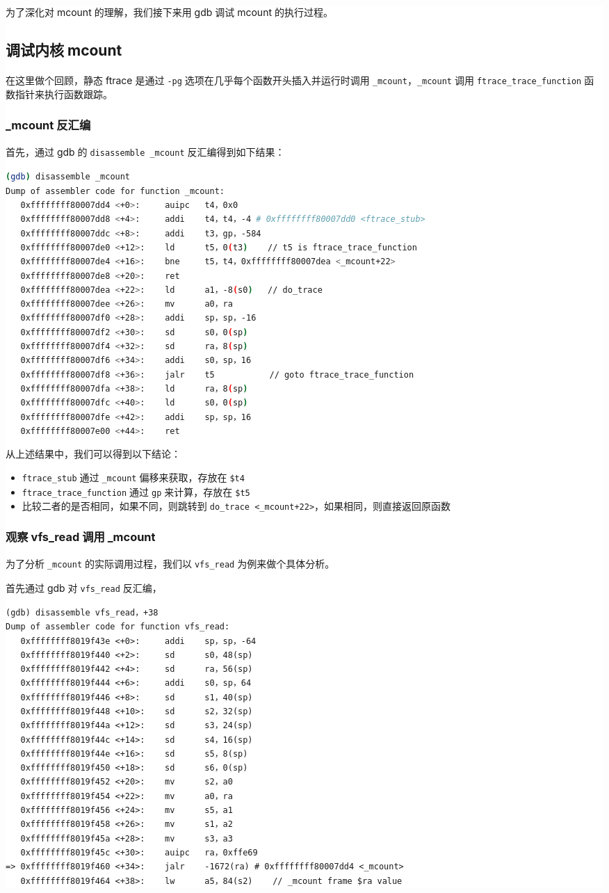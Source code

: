 为了深化对 mcount 的理解，我们接下来用 gdb 调试 mcount 的执行过程。

## 调试内核 mcount

在这里做个回顾，静态 ftrace 是通过 `-pg` 选项在几乎每个函数开头插入并运行时调用 `_mcount`，`_mcount` 调用 `ftrace_trace_function` 函数指针来执行函数跟踪。

### _mcount 反汇编

首先，通过 gdb 的 `disassemble _mcount` 反汇编得到如下结果：

```bash
(gdb) disassemble _mcount
Dump of assembler code for function _mcount:
   0xffffffff80007dd4 <+0>:     auipc   t4，0x0
   0xffffffff80007dd8 <+4>:     addi    t4，t4，-4 # 0xffffffff80007dd0 <ftrace_stub>
   0xffffffff80007ddc <+8>:     addi    t3，gp，-584
   0xffffffff80007de0 <+12>:    ld      t5，0(t3)    // t5 is ftrace_trace_function
   0xffffffff80007de4 <+16>:    bne     t5，t4，0xffffffff80007dea <_mcount+22>
   0xffffffff80007de8 <+20>:    ret
   0xffffffff80007dea <+22>:    ld      a1，-8(s0)   // do_trace
   0xffffffff80007dee <+26>:    mv      a0，ra
   0xffffffff80007df0 <+28>:    addi    sp，sp，-16
   0xffffffff80007df2 <+30>:    sd      s0，0(sp)
   0xffffffff80007df4 <+32>:    sd      ra，8(sp)
   0xffffffff80007df6 <+34>:    addi    s0，sp，16
   0xffffffff80007df8 <+36>:    jalr    t5           // goto ftrace_trace_function
   0xffffffff80007dfa <+38>:    ld      ra，8(sp)
   0xffffffff80007dfc <+40>:    ld      s0，0(sp)
   0xffffffff80007dfe <+42>:    addi    sp，sp，16
   0xffffffff80007e00 <+44>:    ret
```

从上述结果中，我们可以得到以下结论：

- `ftrace_stub` 通过 `_mcount` 偏移来获取，存放在 `$t4`
- `ftrace_trace_function` 通过 `gp` 来计算，存放在 `$t5`
- 比较二者的是否相同，如果不同，则跳转到 `do_trace <_mcount+22>`，如果相同，则直接返回原函数

### 观察 vfs_read 调用 _mcount

为了分析 `_mcount` 的实际调用过程，我们以 `vfs_read` 为例来做个具体分析。

首先通过 gdb 对 `vfs_read` 反汇编，

```
(gdb) disassemble vfs_read，+38
Dump of assembler code for function vfs_read:
   0xffffffff8019f43e <+0>:     addi    sp，sp，-64
   0xffffffff8019f440 <+2>:     sd      s0，48(sp)
   0xffffffff8019f442 <+4>:     sd      ra，56(sp)
   0xffffffff8019f444 <+6>:     addi    s0，sp，64
   0xffffffff8019f446 <+8>:     sd      s1，40(sp)
   0xffffffff8019f448 <+10>:    sd      s2，32(sp)
   0xffffffff8019f44a <+12>:    sd      s3，24(sp)
   0xffffffff8019f44c <+14>:    sd      s4，16(sp)
   0xffffffff8019f44e <+16>:    sd      s5，8(sp)
   0xffffffff8019f450 <+18>:    sd      s6，0(sp)
   0xffffffff8019f452 <+20>:    mv      s2，a0
   0xffffffff8019f454 <+22>:    mv      a0，ra
   0xffffffff8019f456 <+24>:    mv      s5，a1
   0xffffffff8019f458 <+26>:    mv      s1，a2
   0xffffffff8019f45a <+28>:    mv      s3，a3
   0xffffffff8019f45c <+30>:    auipc   ra，0xffe69
=> 0xffffffff8019f460 <+34>:    jalr    -1672(ra) # 0xffffffff80007dd4 <_mcount>
   0xffffffff8019f464 <+38>:    lw      a5，84(s2)    // _mcount frame $ra value
```